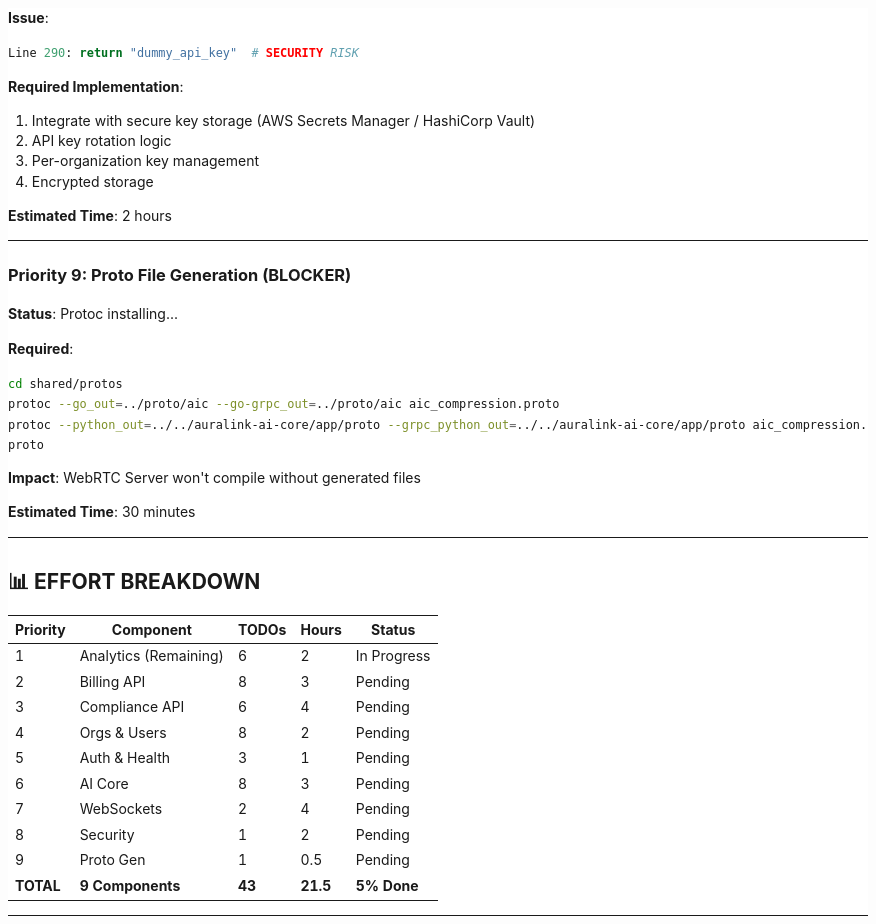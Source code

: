**Issue**:
```python
Line 290: return "dummy_api_key"  # SECURITY RISK
```

**Required Implementation**:
1. Integrate with secure key storage (AWS Secrets Manager / HashiCorp Vault)
2. API key rotation logic
3. Per-organization key management
4. Encrypted storage

**Estimated Time**: 2 hours

---

### Priority 9: Proto File Generation (BLOCKER)

**Status**: Protoc installing...

**Required**:
```bash
cd shared/protos
protoc --go_out=../proto/aic --go-grpc_out=../proto/aic aic_compression.proto
protoc --python_out=../../auralink-ai-core/app/proto --grpc_python_out=../../auralink-ai-core/app/proto aic_compression.proto
```

**Impact**: WebRTC Server won't compile without generated files

**Estimated Time**: 30 minutes

---

## 📊 EFFORT BREAKDOWN

| Priority | Component | TODOs | Hours | Status |
|----------|-----------|-------|-------|--------|
| 1 | Analytics (Remaining) | 6 | 2 | In Progress |
| 2 | Billing API | 8 | 3 | Pending |
| 3 | Compliance API | 6 | 4 | Pending |
| 4 | Orgs & Users | 8 | 2 | Pending |
| 5 | Auth & Health | 3 | 1 | Pending |
| 6 | AI Core | 8 | 3 | Pending |
| 7 | WebSockets | 2 | 4 | Pending |
| 8 | Security | 1 | 2 | Pending |
| 9 | Proto Gen | 1 | 0.5 | Pending |
| **TOTAL** | **9 Components** | **43** | **21.5** | **5% Done** |

---